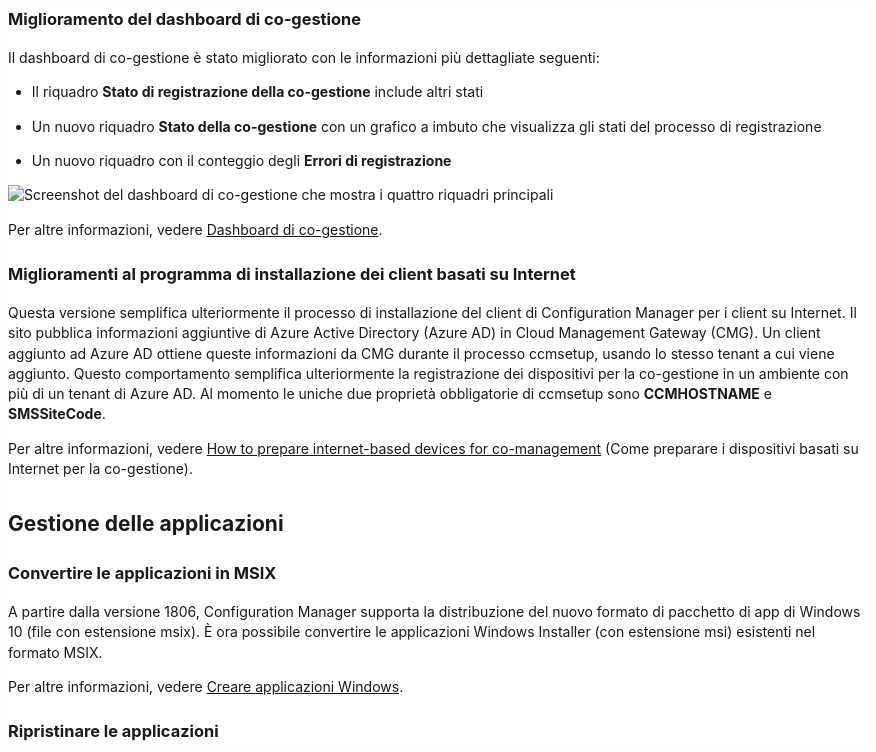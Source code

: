 
### <a name="improvement-to-co-management-dashboard"></a>Miglioramento del dashboard di co-gestione


Il dashboard di co-gestione è stato migliorato con le informazioni più dettagliate seguenti:  

- Il riquadro **Stato di registrazione della co-gestione** include altri stati

- Un nuovo riquadro **Stato della co-gestione** con un grafico a imbuto che visualizza gli stati del processo di registrazione

- Un nuovo riquadro con il conteggio degli **Errori di registrazione**

![Screenshot del dashboard di co-gestione che mostra i quattro riquadri principali](media/1358980-comgmt-dashboard.png)

Per altre informazioni, vedere [Dashboard di co-gestione](../../../comanage/how-to-monitor.md#co-management-dashboard).


### <a name="improvements-to-internet-based-client-setup"></a>Miglioramenti al programma di installazione dei client basati su Internet


Questa versione semplifica ulteriormente il processo di installazione del client di Configuration Manager per i client su Internet. Il sito pubblica informazioni aggiuntive di Azure Active Directory (Azure AD) in Cloud Management Gateway (CMG). Un client aggiunto ad Azure AD ottiene queste informazioni da CMG durante il processo ccmsetup, usando lo stesso tenant a cui viene aggiunto. Questo comportamento semplifica ulteriormente la registrazione dei dispositivi per la co-gestione in un ambiente con più di un tenant di Azure AD. Al momento le uniche due proprietà obbligatorie di ccmsetup sono **CCMHOSTNAME** e **SMSSiteCode**.

Per altre informazioni, vedere [How to prepare internet-based devices for co-management](../../../comanage/how-to-prepare-Win10.md#install-the-configuration-manager-client) (Come preparare i dispositivi basati su Internet per la co-gestione).



## <a name="application-management"></a><a name="bkmk_app"></a> Gestione delle applicazioni

### <a name="convert-applications-to-msix"></a>Convertire le applicazioni in MSIX


A partire dalla versione 1806, Configuration Manager supporta la distribuzione del nuovo formato di pacchetto di app di Windows 10 (file con estensione msix). È ora possibile convertire le applicazioni Windows Installer (con estensione msi) esistenti nel formato MSIX.

Per altre informazioni, vedere [Creare applicazioni Windows](../../../apps/get-started/creating-windows-applications.md#bkmk_msix).  


### <a name="repair-applications"></a>Ripristinare le applicazioni
